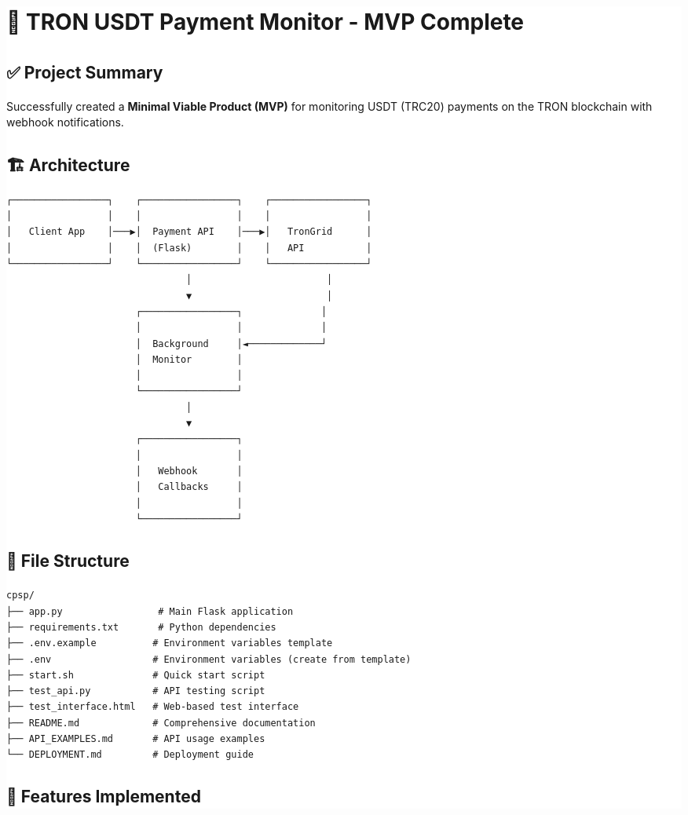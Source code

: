 # 🚀 TRON USDT Payment Monitor - MVP Complete

## ✅ Project Summary

Successfully created a **Minimal Viable Product (MVP)** for monitoring USDT (TRC20) payments on the TRON blockchain with webhook notifications.

## 🏗️ Architecture

```
┌─────────────────┐    ┌─────────────────┐    ┌─────────────────┐
│                 │    │                 │    │                 │
│   Client App    │───▶│  Payment API    │───▶│   TronGrid      │
│                 │    │  (Flask)        │    │   API           │
└─────────────────┘    └─────────────────┘    └─────────────────┘
                                │                        │
                                ▼                        │
                       ┌─────────────────┐              │
                       │                 │              │
                       │  Background     │◄─────────────┘
                       │  Monitor        │
                       │                 │
                       └─────────────────┘
                                │
                                ▼
                       ┌─────────────────┐
                       │                 │
                       │   Webhook       │
                       │   Callbacks     │
                       │                 │
                       └─────────────────┘
```

## 📁 File Structure

```
cpsp/
├── app.py                 # Main Flask application
├── requirements.txt       # Python dependencies
├── .env.example          # Environment variables template
├── .env                  # Environment variables (create from template)
├── start.sh              # Quick start script
├── test_api.py           # API testing script
├── test_interface.html   # Web-based test interface
├── README.md             # Comprehensive documentation
├── API_EXAMPLES.md       # API usage examples
└── DEPLOYMENT.md         # Deployment guide
```

## 🔧 Features Implemented
